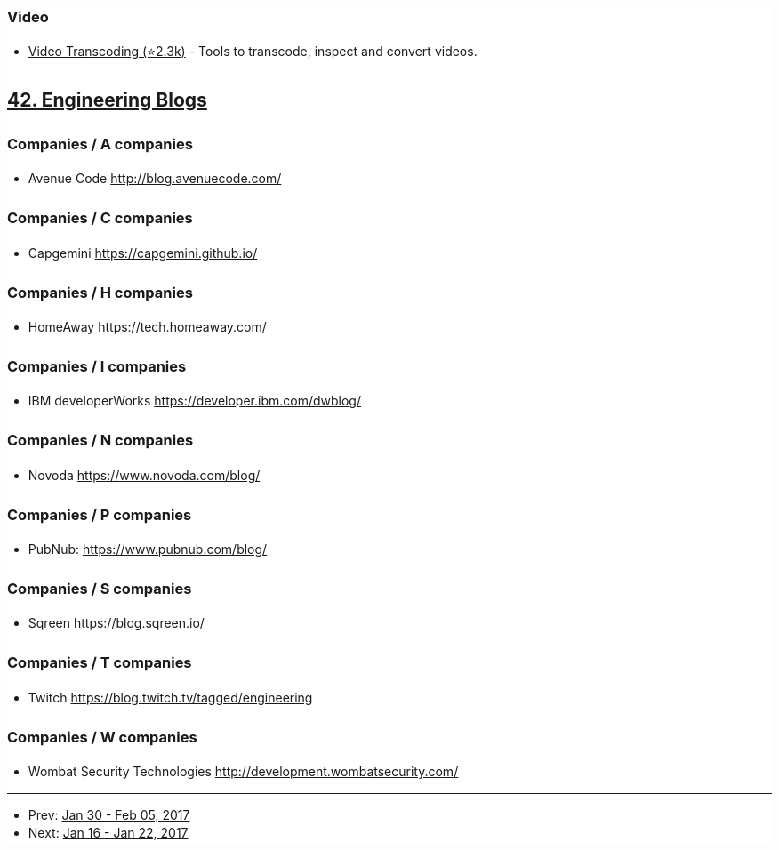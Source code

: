 ### Video

*   [Video Transcoding (⭐2.3k)](https://github.com/donmelton/video_transcoding) - Tools to transcode, inspect and convert videos.

## [42. Engineering Blogs](/content/kilimchoi/engineering-blogs/week/README.md)

### Companies / A companies

*   Avenue Code <http://blog.avenuecode.com/>

### Companies / C companies

*   Capgemini <https://capgemini.github.io/>

### Companies / H companies

*   HomeAway <https://tech.homeaway.com/>

### Companies / I companies

*   IBM developerWorks <https://developer.ibm.com/dwblog/>

### Companies / N companies

*   Novoda <https://www.novoda.com/blog/>

### Companies / P companies

*   PubNub: <https://www.pubnub.com/blog/>

### Companies / S companies

*   Sqreen <https://blog.sqreen.io/>

### Companies / T companies

*   Twitch <https://blog.twitch.tv/tagged/engineering>

### Companies / W companies

*   Wombat Security Technologies <http://development.wombatsecurity.com/>

---

- Prev: [Jan 30 - Feb 05, 2017](/content/2017/5/README.md)
- Next: [Jan 16 - Jan 22, 2017](/content/2017/3/README.md)